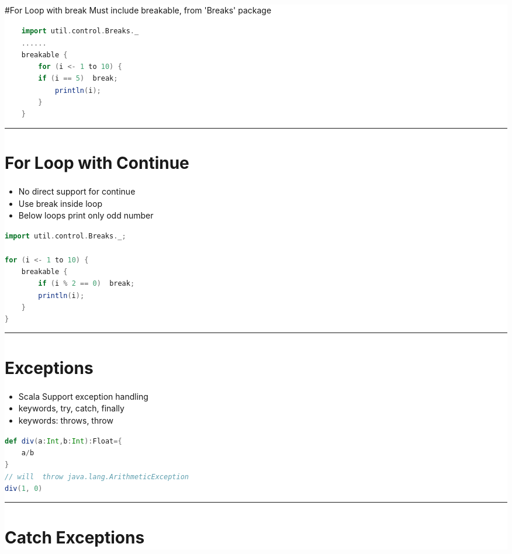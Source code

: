 #For Loop with break
Must include breakable, from 'Breaks' package
```scala
    import util.control.Breaks._
    ......
    breakable {
        for (i <- 1 to 10) {
        if (i == 5)  break;
            println(i);
        }
    }
```

---

# For Loop with Continue

- No direct support for continue
- Use break inside loop
- Below loops print only odd number

```scala
import util.control.Breaks._;

for (i <- 1 to 10) {
    breakable {
        if (i % 2 == 0)  break;        
        println(i);
    }
}
```

---


# Exceptions

- Scala Support exception handling
- keywords, try, catch, finally
- keywords: throws, throw

```scala
def div(a:Int,b:Int):Float={
    a/b
}
// will  throw java.lang.ArithmeticException
div(1, 0)
```

---

# Catch Exceptions
